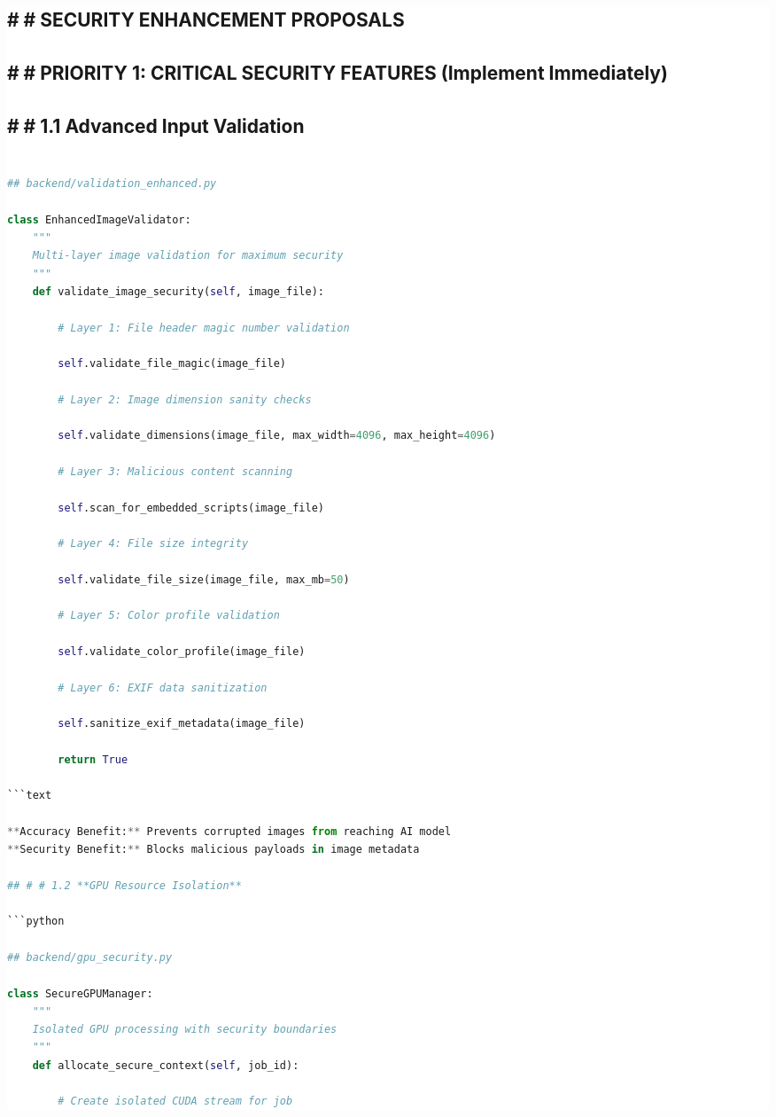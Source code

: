 
## # #  SECURITY ENHANCEMENT PROPOSALS

## # # **PRIORITY 1: CRITICAL SECURITY FEATURES** (Implement Immediately)

## # # 1.1 **Advanced Input Validation**

```python

## backend/validation_enhanced.py

class EnhancedImageValidator:
    """
    Multi-layer image validation for maximum security
    """
    def validate_image_security(self, image_file):

        # Layer 1: File header magic number validation

        self.validate_file_magic(image_file)

        # Layer 2: Image dimension sanity checks

        self.validate_dimensions(image_file, max_width=4096, max_height=4096)

        # Layer 3: Malicious content scanning

        self.scan_for_embedded_scripts(image_file)

        # Layer 4: File size integrity

        self.validate_file_size(image_file, max_mb=50)

        # Layer 5: Color profile validation

        self.validate_color_profile(image_file)

        # Layer 6: EXIF data sanitization

        self.sanitize_exif_metadata(image_file)

        return True

```text

**Accuracy Benefit:** Prevents corrupted images from reaching AI model
**Security Benefit:** Blocks malicious payloads in image metadata

## # # 1.2 **GPU Resource Isolation**

```python

## backend/gpu_security.py

class SecureGPUManager:
    """
    Isolated GPU processing with security boundaries
    """
    def allocate_secure_context(self, job_id):

        # Create isolated CUDA stream for job

```